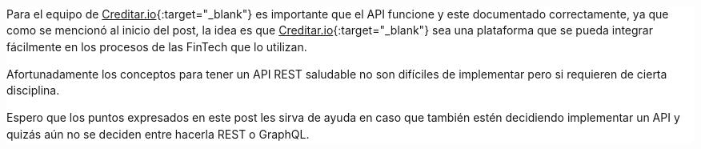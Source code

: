 Para el equipo de [Creditar.io](http://creditar.io){:target="_blank"} es importante que el API funcione y este documentado correctamente, ya que como se mencionó al inicio del post, la idea es que [Creditar.io](http://creditar.io){:target="_blank"} sea una plataforma que se pueda integrar fácilmente en los procesos de las FinTech que lo utilizan.

Afortunadamente los conceptos para tener un API REST saludable no son difíciles de implementar pero si requieren de cierta disciplina.

Espero que los puntos expresados en este post les sirva de ayuda en caso que también estén decidiendo implementar un API y quizás aún no se deciden entre hacerla REST o GraphQL.
